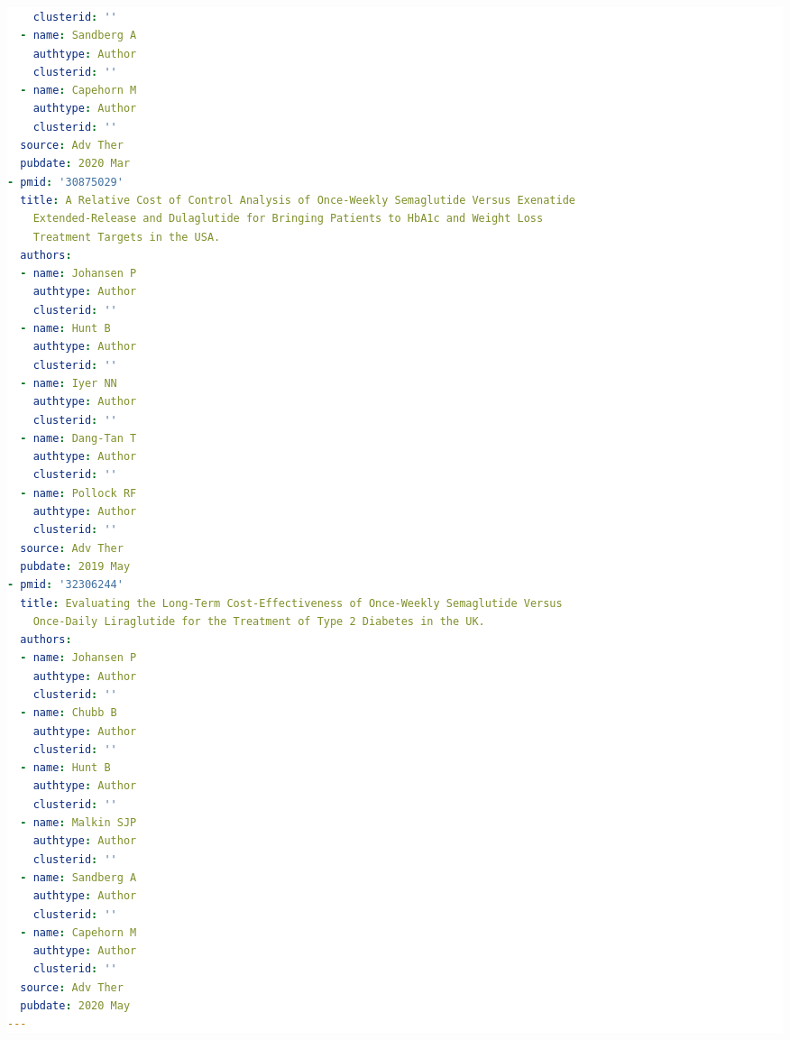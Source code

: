 ```yaml
    clusterid: ''
  - name: Sandberg A
    authtype: Author
    clusterid: ''
  - name: Capehorn M
    authtype: Author
    clusterid: ''
  source: Adv Ther
  pubdate: 2020 Mar
- pmid: '30875029'
  title: A Relative Cost of Control Analysis of Once-Weekly Semaglutide Versus Exenatide
    Extended-Release and Dulaglutide for Bringing Patients to HbA1c and Weight Loss
    Treatment Targets in the USA.
  authors:
  - name: Johansen P
    authtype: Author
    clusterid: ''
  - name: Hunt B
    authtype: Author
    clusterid: ''
  - name: Iyer NN
    authtype: Author
    clusterid: ''
  - name: Dang-Tan T
    authtype: Author
    clusterid: ''
  - name: Pollock RF
    authtype: Author
    clusterid: ''
  source: Adv Ther
  pubdate: 2019 May
- pmid: '32306244'
  title: Evaluating the Long-Term Cost-Effectiveness of Once-Weekly Semaglutide Versus
    Once-Daily Liraglutide for the Treatment of Type 2 Diabetes in the UK.
  authors:
  - name: Johansen P
    authtype: Author
    clusterid: ''
  - name: Chubb B
    authtype: Author
    clusterid: ''
  - name: Hunt B
    authtype: Author
    clusterid: ''
  - name: Malkin SJP
    authtype: Author
    clusterid: ''
  - name: Sandberg A
    authtype: Author
    clusterid: ''
  - name: Capehorn M
    authtype: Author
    clusterid: ''
  source: Adv Ther
  pubdate: 2020 May
---
```
